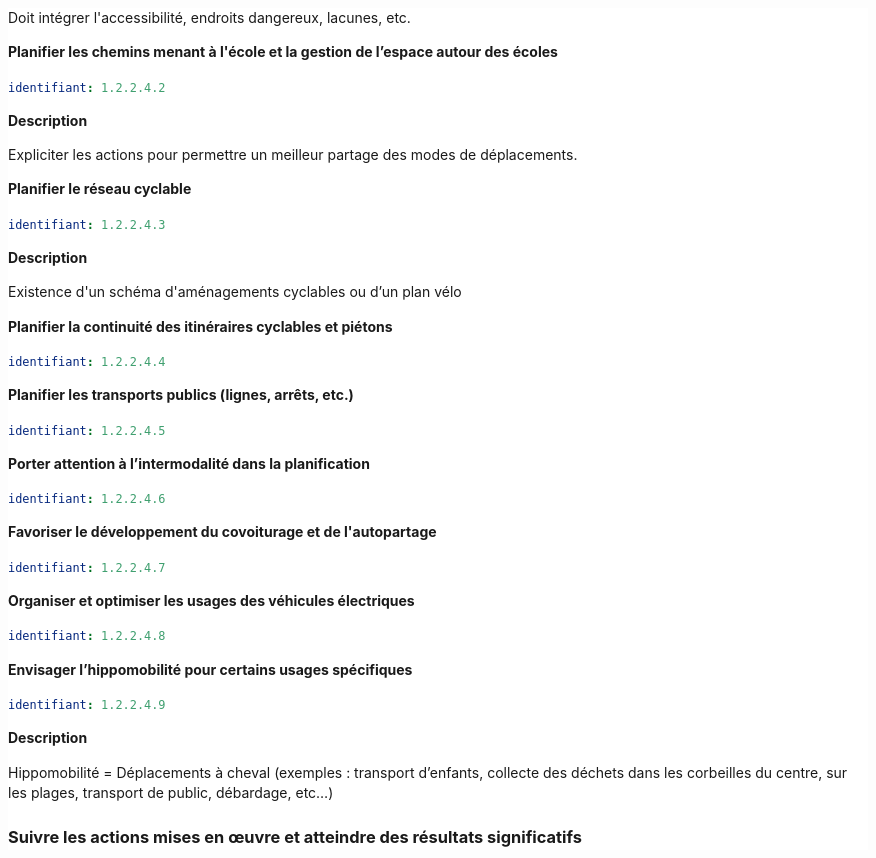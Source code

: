 Doit intégrer l'accessibilité, endroits dangereux, lacunes, etc.

**Planifier les chemins menant à l'école et la gestion de l’espace autour des écoles**

```yaml
identifiant: 1.2.2.4.2
```

**Description**

Expliciter les actions pour permettre un meilleur partage des modes de déplacements.

**Planifier le réseau cyclable**

```yaml
identifiant: 1.2.2.4.3
```

**Description**

Existence d'un schéma d'aménagements cyclables ou d’un plan vélo

**Planifier la continuité des itinéraires cyclables et piétons**

```yaml
identifiant: 1.2.2.4.4
```

**Planifier les transports publics (lignes, arrêts, etc.)**

```yaml
identifiant: 1.2.2.4.5
```

**Porter attention à l’intermodalité dans la planification**

```yaml
identifiant: 1.2.2.4.6
```

**Favoriser le développement du covoiturage et de l'autopartage**

```yaml
identifiant: 1.2.2.4.7
```

**Organiser et optimiser les usages des véhicules électriques**

```yaml
identifiant: 1.2.2.4.8
```

**Envisager l’hippomobilité pour certains usages spécifiques**

```yaml
identifiant: 1.2.2.4.9
```

**Description**

Hippomobilité = Déplacements à cheval (exemples : transport d’enfants, collecte des déchets dans les corbeilles du centre, sur les plages, transport de public, débardage, etc…)

### Suivre les actions mises en œuvre et atteindre des résultats significatifs
